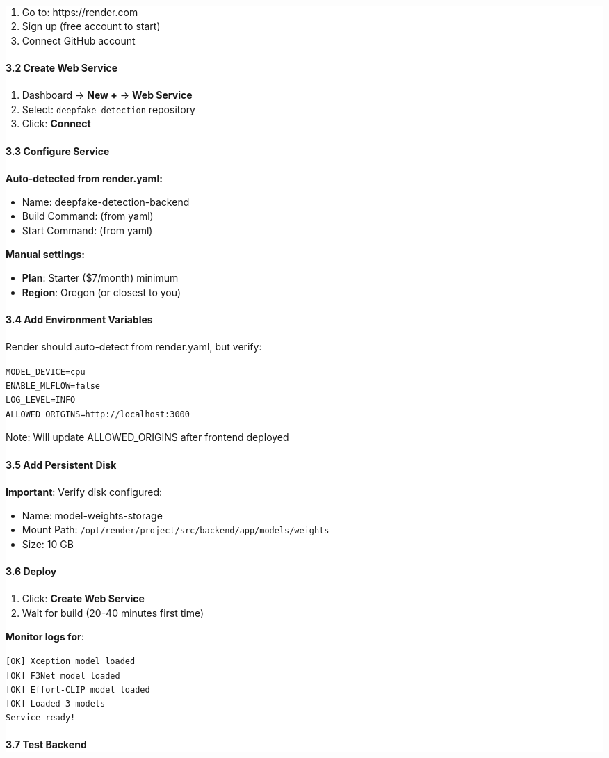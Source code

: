 1. Go to: https://render.com
2. Sign up (free account to start)
3. Connect GitHub account

#### 3.2 Create Web Service

1. Dashboard → **New +** → **Web Service**
2. Select: `deepfake-detection` repository
3. Click: **Connect**

#### 3.3 Configure Service

**Auto-detected from render.yaml:**
- Name: deepfake-detection-backend
- Build Command: (from yaml)
- Start Command: (from yaml)

**Manual settings:**
- **Plan**: Starter ($7/month) minimum
- **Region**: Oregon (or closest to you)

#### 3.4 Add Environment Variables

Render should auto-detect from render.yaml, but verify:

```
MODEL_DEVICE=cpu
ENABLE_MLFLOW=false
LOG_LEVEL=INFO
ALLOWED_ORIGINS=http://localhost:3000
```

Note: Will update ALLOWED_ORIGINS after frontend deployed

#### 3.5 Add Persistent Disk

**Important**: Verify disk configured:
- Name: model-weights-storage
- Mount Path: `/opt/render/project/src/backend/app/models/weights`
- Size: 10 GB

#### 3.6 Deploy

1. Click: **Create Web Service**
2. Wait for build (20-40 minutes first time)

**Monitor logs for**:
```
[OK] Xception model loaded
[OK] F3Net model loaded
[OK] Effort-CLIP model loaded
[OK] Loaded 3 models
Service ready!
```

#### 3.7 Test Backend
